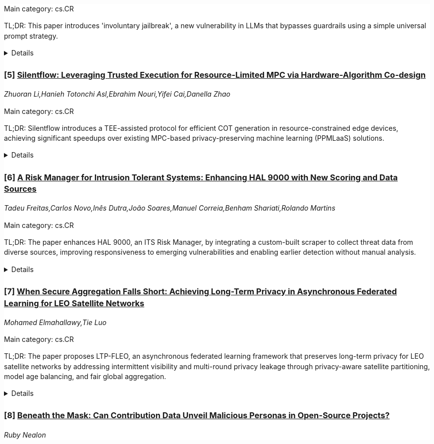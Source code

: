 Main category: cs.CR

TL;DR: This paper introduces 'involuntary jailbreak', a new vulnerability in LLMs that bypasses guardrails using a simple universal prompt strategy.


<details><summary>Details</summary></details>


### [5] [Silentflow: Leveraging Trusted Execution for Resource-Limited MPC via Hardware-Algorithm Co-design](https://arxiv.org/abs/2508.13357)
*Zhuoran Li,Hanieh Totonchi Asl,Ebrahim Nouri,Yifei Cai,Danella Zhao*

Main category: cs.CR

TL;DR: Silentflow introduces a TEE-assisted protocol for efficient COT generation in resource-constrained edge devices, achieving significant speedups over existing MPC-based privacy-preserving machine learning (PPMLaaS) solutions.


<details><summary>Details</summary></details>


### [6] [A Risk Manager for Intrusion Tolerant Systems: Enhancing HAL 9000 with New Scoring and Data Sources](https://arxiv.org/abs/2508.13364)
*Tadeu Freitas,Carlos Novo,Inês Dutra,João Soares,Manuel Correia,Benham Shariati,Rolando Martins*

Main category: cs.CR

TL;DR: The paper enhances HAL 9000, an ITS Risk Manager, by integrating a custom-built scraper to collect threat data from diverse sources, improving responsiveness to emerging vulnerabilities and enabling earlier detection without manual analysis.


<details><summary>Details</summary></details>


### [7] [When Secure Aggregation Falls Short: Achieving Long-Term Privacy in Asynchronous Federated Learning for LEO Satellite Networks](https://arxiv.org/abs/2508.13425)
*Mohamed Elmahallawy,Tie Luo*

Main category: cs.CR

TL;DR: The paper proposes LTP-FLEO, an asynchronous federated learning framework that preserves long-term privacy for LEO satellite networks by addressing intermittent visibility and multi-round privacy leakage through privacy-aware satellite partitioning, model age balancing, and fair global aggregation.


<details><summary>Details</summary></details>


### [8] [Beneath the Mask: Can Contribution Data Unveil Malicious Personas in Open-Source Projects?](https://arxiv.org/abs/2508.13453)
*Ruby Nealon*
